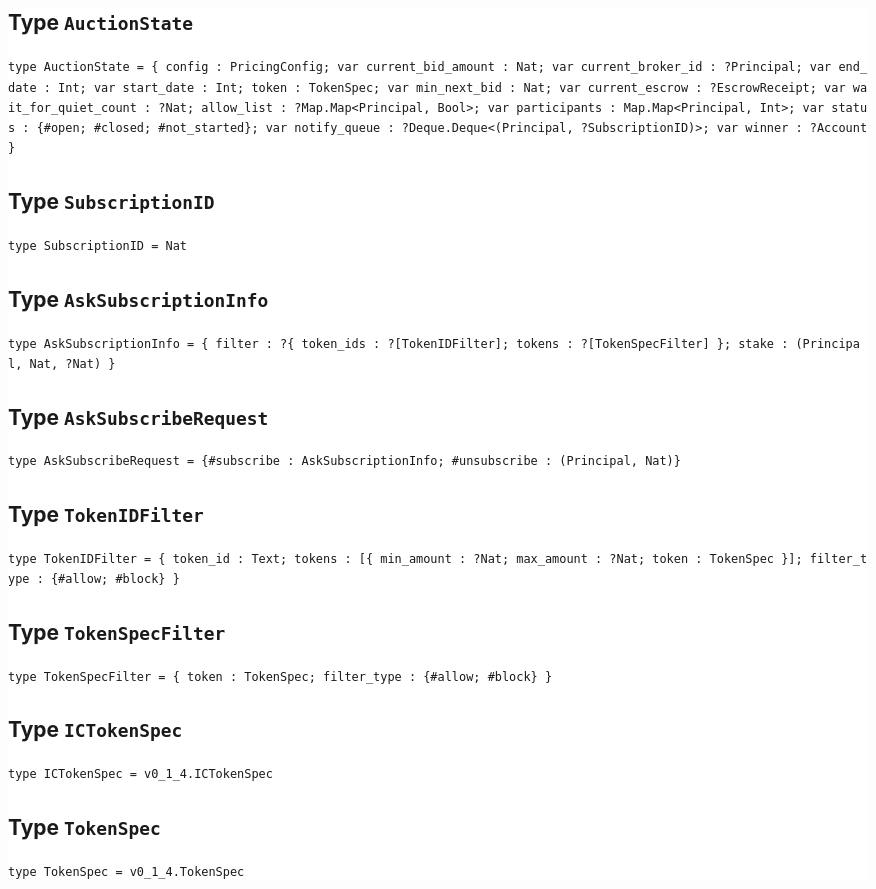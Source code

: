 
## Type `AuctionState`
``` motoko no-repl
type AuctionState = { config : PricingConfig; var current_bid_amount : Nat; var current_broker_id : ?Principal; var end_date : Int; var start_date : Int; token : TokenSpec; var min_next_bid : Nat; var current_escrow : ?EscrowReceipt; var wait_for_quiet_count : ?Nat; allow_list : ?Map.Map<Principal, Bool>; var participants : Map.Map<Principal, Int>; var status : {#open; #closed; #not_started}; var notify_queue : ?Deque.Deque<(Principal, ?SubscriptionID)>; var winner : ?Account }
```


## Type `SubscriptionID`
``` motoko no-repl
type SubscriptionID = Nat
```


## Type `AskSubscriptionInfo`
``` motoko no-repl
type AskSubscriptionInfo = { filter : ?{ token_ids : ?[TokenIDFilter]; tokens : ?[TokenSpecFilter] }; stake : (Principal, Nat, ?Nat) }
```


## Type `AskSubscribeRequest`
``` motoko no-repl
type AskSubscribeRequest = {#subscribe : AskSubscriptionInfo; #unsubscribe : (Principal, Nat)}
```


## Type `TokenIDFilter`
``` motoko no-repl
type TokenIDFilter = { token_id : Text; tokens : [{ min_amount : ?Nat; max_amount : ?Nat; token : TokenSpec }]; filter_type : {#allow; #block} }
```


## Type `TokenSpecFilter`
``` motoko no-repl
type TokenSpecFilter = { token : TokenSpec; filter_type : {#allow; #block} }
```


## Type `ICTokenSpec`
``` motoko no-repl
type ICTokenSpec = v0_1_4.ICTokenSpec
```


## Type `TokenSpec`
``` motoko no-repl
type TokenSpec = v0_1_4.TokenSpec
```
